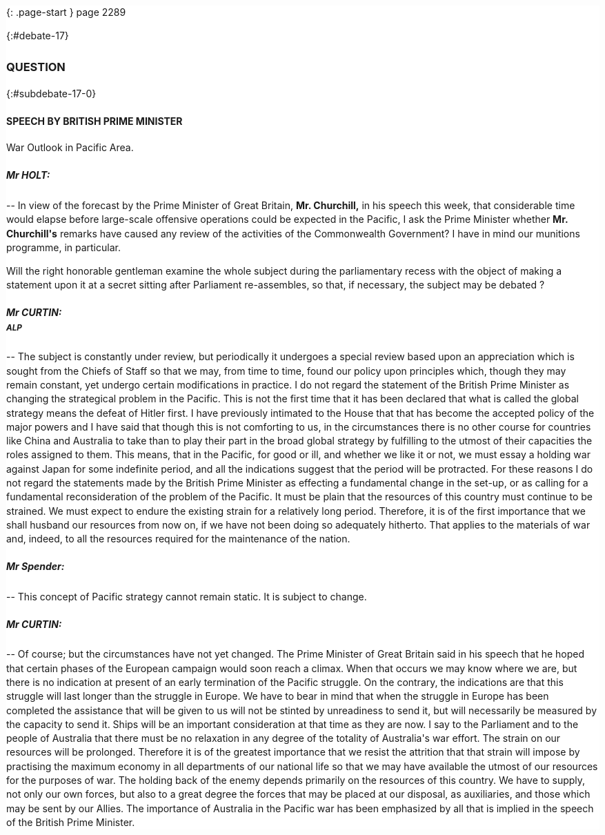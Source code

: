 {: .page-start }
page 2289

{:#debate-17}
### QUESTION

{:#subdebate-17-0}
#### SPEECH BY BRITISH PRIME MINISTER

War Outlook in Pacific Area. 

##### Mr HOLT:

-- In view of the forecast by the Prime Minister of Great Britain,  **Mr. Churchill,**  in his speech this week, that considerable time would elapse before large-scale offensive operations could be expected in the Pacific, I ask the Prime Minister whether  **Mr. Churchill's**  remarks have caused any review of the activities of the Commonwealth Government? I have in mind our munitions programme, in particular. 

Will the right honorable gentleman examine the whole subject during the parliamentary recess with the object of making a statement upon it at a secret sitting after Parliament re-assembles, so that, if necessary, the subject may be debated ? 

##### Mr CURTIN:<br><small class="text-muted">ALP</small>

-- The subject is constantly under review, but periodically it undergoes a special review based upon an appreciation which is sought from the Chiefs of Staff so that we may, from time to time, found our policy upon principles which, though they may remain constant, yet undergo certain modifications in practice. I do not regard the statement of the British Prime Minister as changing the strategical problem in the Pacific. This is not the first time that it has been declared that what is called the global strategy means the defeat of Hitler first. I have previously intimated to the House that that has become the accepted policy of the major powers and I have said that though this is not comforting to us, in the circumstances there is no other course for countries like China and Australia to take than to play their part in the broad global strategy by fulfilling to the utmost of their capacities the roles assigned to them. This means, that in the Pacific, for good or ill, and whether we like it or not, we must essay a holding war against Japan for some indefinite period, and all the indications suggest that the period will be protracted. For these reasons I do not regard the statements made by the British Prime Minister as effecting a fundamental change in the set-up, or as calling for a fundamental reconsideration of the problem of the Pacific. It must be plain that the resources of this country must continue to be strained. We must expect to endure the existing strain for a relatively long period. Therefore, it is of the first importance that we shall husband our resources from now on, if we have not been doing so adequately hitherto. That applies to the materials of war and, indeed, to all the resources required for the maintenance of the nation. 

##### Mr Spender:

-- This concept of Pacific strategy cannot remain static. It is subject to change. 

##### Mr CURTIN:

-- Of course; but the circumstances have not yet changed. The Prime Minister of Great Britain said in his speech that he hoped that certain phases of the European campaign would soon reach a climax. When that occurs we may know where we are, but there is no indication at present of an early termination of the Pacific struggle. On the contrary, the indications are that this struggle will last longer than the struggle in Europe. We have to bear in mind that when the struggle in Europe has been completed the assistance that will be given to us will not be stinted by unreadiness to send it, but will necessarily be measured by the capacity to send it. Ships will be an important consideration at that time as they are now. I say to the Parliament and to the people of Australia that there must be no relaxation in any degree of the totality of Australia's war effort. The strain on our resources will be prolonged. Therefore it is of the greatest importance that we resist the attrition that that strain will impose by practising the maximum economy in all departments of our national life so that we may have available the utmost of our resources for the purposes of war. The holding back of the enemy depends primarily on the resources of this country. We have to supply, not only our own forces, but also to a great degree the forces that may be placed at our disposal, as auxiliaries, and those which may be sent by our Allies. The importance of Australia in the Pacific war has been emphasized by all that is implied in the speech of the British Prime Minister. 
